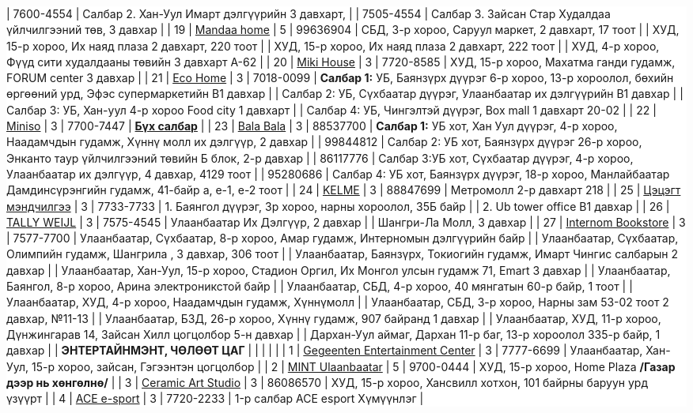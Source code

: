 | 7600-4554 | Салбар 2. Хан-Уул Имарт дэлгүүрийн 3 давхарт, |
| 7505-4554 | Салбар 3. Зайсан Стар Худалдаа үйлчилгээний төв, 3 давхар |
| 19 | [Mandaa home](https://www.facebook.com/mandaahome) | 5 | 99636904 | СБД, 3-р хороо, Саруул маркет, 2 давхарт, 17 тоот |
| ХУД, 15-р хороо, Их наяд плаза 2 давхарт, 220 тоот |
| ХУД, 15-р хороо, Их наяд плаза 2 давхарт, 222 тоот |
| ХУД, 4-р хороо, Фүүд сити худалдааны төвийн 3 давхарт А-62 |
| 20 | [Miki House](https://www.facebook.com/mikihousemongolia) | 3 | 7720-8585 | ХУД, 15-р хороо, Махатма ганди гудамж, FORUM center 3 давхар |
| 21 | [Eco Home](https://www.facebook.com/EcoHomeMongolia) | 3 | 7018-0099 | **Салбар 1:** УБ, Баянзүрх дүүрэг 6-р хороо, 13-р хороолол, бөхийн өргөөний урд, Эфэс супермаркетийн B1 давхар |
| Салбар 2: УБ, Сүхбаатар дүүрэг, Улаанбаатар их дэлгүүрийн B1 давхар |
| Салбар 3: УБ, Хан-уул 4-р хороо Food city 1 давхарт |
| Салбар 4: УБ, Чингэлтэй дүүрэг, Box mall 1 давхарт 20-02 |
| 22 | [Miniso](https://www.facebook.com/minisomongolia) | 3 | 7700-7447 | [**Бүх салбар**](https://www.tdbm.mn/bundles/public/uploads/Minisi-Hayag.pdf) |
| 23 | [Bala Bala](https://www.facebook.com/balabalamongolia) | 3 | 88537700 | **Салбар 1:** УБ хот, Хан Уул дүүрэг, 4-р хороо, Наадамчдын гудамж, Хүннү молл их дэлгүүр, 2 давхар |
| 99844812 | Салбар 2: УБ хот, Баянзүрх дүүрэг 26-р хороо, Энканто таур үйлчилгээний төвийн Б блок, 2-р давхар |
| 86117776 | Салбар 3:УБ хот, Сүхбаатар дүүрэг, 4-р хороо, Улаанбаатар их дэлгүүр, 4 давхар, 4129 тоот |
| 95280686 | Салбар 4: УБ хот, Баянзүрх дүүрэг, 18-р хороо, Манлайбаатар Дамдинсүрэнгийн гудамж, 41-байр а, е-1, е-2 тоот |
| 24 | [KELME](https://www.facebook.com/kelmemongolia) | 3 | 88847699 | Метромолл 2-р давхарт 218 |
| 25 | [Цэцэгт мэндчилгээ](https://www.facebook.com/tsetsegtmendchilgee) | 3 | 7733-7733 | 1. Баянгол дүүрэг, 3р хороо, нарны хороолол, 35Б байр |
| 2. Ub tower office B1 давхар |
| 26 | [TALLY WEIJL](https://www.facebook.com/TALLYWEiJL.MN) | 3 | 7575-4545 | Улаанбаатар Их Дэлгүүр, 2 давхар |
| Шангри-Ла Молл, 3 давхар |
| 27 | [Internom Bookstore](https://www.facebook.com/InternomBooks) | 3 | 7577-7700 | Улаанбаатар, Сүхбаатар, 8-р хороо, Амар гудамж, Интерномын дэлгүүрийн байр |
| Улаанбаатар, Сүхбаатар, Олимпийн гудамж, Шангрила , 3 давхар, 306 тоот |
| Улаанбаатар, Баянзүрх, Токиогийн гудамж, Имарт Чингис салбарын 2 давхар |
| Улаанбаатар, Хан-Уул, 15-р хороо, Стадион Оргил, Их Монгол улсын гудамж 71, Emart 3 давхар |
| Улаанбаатар, Баянгол, 8-р хороо, Арина электроникстой байр |
| Улаанбаатар, СБД, 4-р хороо, 40 мянгатын 60-р байр, 1 тоот |
| Улаанбаатар, ХУД, 4-р хороо, Наадамчдын гудамж, Хүннүмолл |
| Улаанбаатар, СБД, 3-р хороо, Нарны зам 53-02 тоот 2 давхар, №11-13 |
| Улаанбаатар, БЗД, 26-р хороо, Хүннү гудамж, 907 байранд 1 давхар |
| Улаанбаатар, ХУД, 11-р хороо, Дүнжингарав 14, Зайсан Хилл цогцолбор 5-н давхар |
| Дархан-Уул аймаг, Дархан 11-р баг, 13-р хороолол 335-р байр, 1 давхар |
| **ЭНТЕРТАЙНМЭНТ, ЧӨЛӨӨТ ЦАГ** | | | | |
| 1 | [Gegeenten Entertainment Center](https://www.facebook.com/gegeentenentertainment) | 3 | 7777-6699 | Улаанбаатар, Хан-Уул, 15-р хороо, зайсан, Гэгээнтэн цогцолбор |
| 2 | [MINT Ulaanbaatar](https://www.facebook.com/mintclub.ub) | 5 | 9700-0444 | ХУД, 15-р хороо, Home Plaza **/Газар дээр нь хөнгөлнө/** |
| 3 | [Ceramic Art Studio](https://www.facebook.com/ceramicstudio) | 3 | 86086570 | ХУД, 15-р хороо, Хансвилл хотхон, 101 байрны баруун урд үзүүрт |
| 4 | [ACE e-sport](https://www.facebook.com/ACEulaanbaatar) | 3 | 7720-2233 | 1-р салбар ACE esport Хүмүүнлэг |